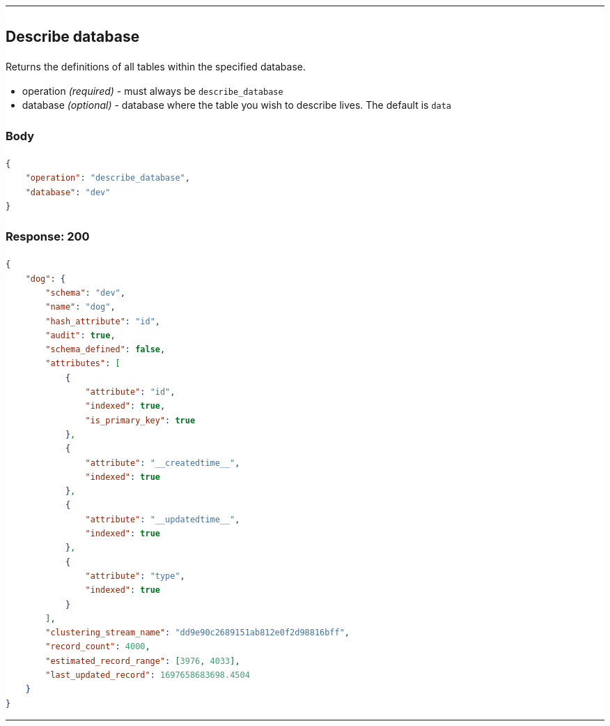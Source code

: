 
---

## Describe database

Returns the definitions of all tables within the specified database.

- operation _(required)_ - must always be `describe_database`
- database _(optional)_ - database where the table you wish to describe lives. The default is `data`

### Body

```json
{
	"operation": "describe_database",
	"database": "dev"
}
```

### Response: 200

```json
{
	"dog": {
		"schema": "dev",
		"name": "dog",
		"hash_attribute": "id",
		"audit": true,
		"schema_defined": false,
		"attributes": [
			{
				"attribute": "id",
				"indexed": true,
				"is_primary_key": true
			},
			{
				"attribute": "__createdtime__",
				"indexed": true
			},
			{
				"attribute": "__updatedtime__",
				"indexed": true
			},
			{
				"attribute": "type",
				"indexed": true
			}
		],
		"clustering_stream_name": "dd9e90c2689151ab812e0f2d98816bff",
		"record_count": 4000,
		"estimated_record_range": [3976, 4033],
		"last_updated_record": 1697658683698.4504
	}
}
```

---